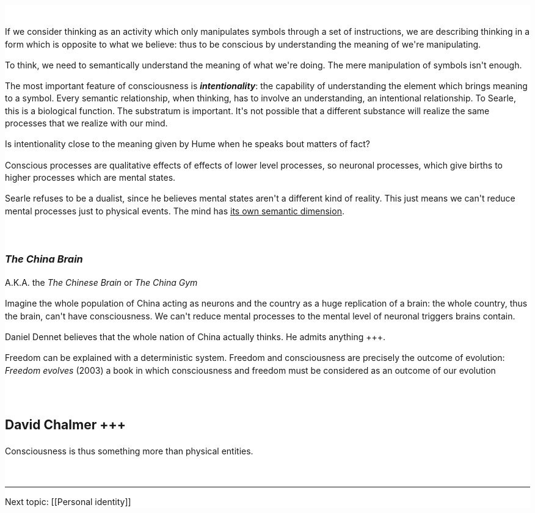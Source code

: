 <br>

If we consider thinking as an activity which only manipulates symbols through a set of instructions, we are describing thinking in a form which is opposite to what we believe: thus to be conscious by understanding the meaning of we're manipulating.

To think, we need to semantically understand the meaning of what we're doing. The mere manipulation of symbols isn't enough.

The most important feature of consciousness is ***intentionality***: the capability of understanding the element which brings meaning to a symbol. Every semantic relationship, when thinking, has to involve an understanding, an intentional relationship. To Searle, this is a biological function. The substratum is important. It's not possible that a different substance will realize the same processes that we realize with our mind.

Is intentionality close to the meaning given by Hume when he speaks bout matters of fact?

Conscious processes are qualitative effects of effects of lower level processes, so neuronal processes, which give births to higher processes which are mental states.

Searle refuses to be a dualist, since he believes mental states aren't a different kind of reality. This just means we can't reduce mental processes just to physical events. The mind has <u>its own semantic dimension</u>.

<br>

### <cite>The China Brain</cite>

A.K.A. the *The Chinese Brain* or *The China Gym*

Imagine the whole population of China acting as neurons and the country as a huge replication of a brain: the whole country, thus the brain, can't have consciousness. We can't reduce mental processes to the mental level of neuronal triggers brains contain.

Daniel Dennet believes that the whole nation of China actually thinks. He admits anything +++.

Freedom can be explained with a deterministic system. Freedom and consciousness are precisely the outcome of evolution: <cite>Freedom evolves</cite> (2003) a book in which consciousness and freedom must be considered as an outcome of our evolution

<br>

## David Chalmer +++

Consciousness is thus something more than physical entities.


<br>

---

Next topic: [[Personal identity]]